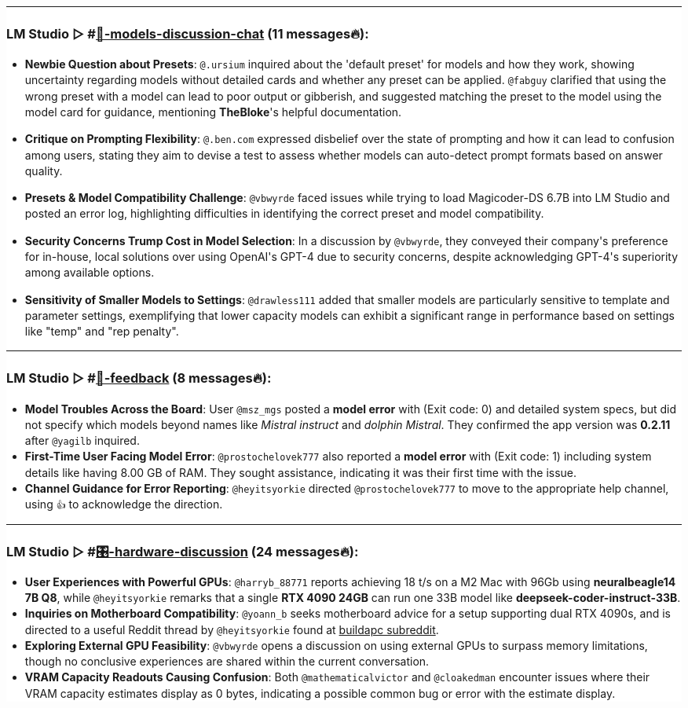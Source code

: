   

---


### LM Studio ▷ #[🤖-models-discussion-chat](https://discord.com/channels/1110598183144399058/1111649100518133842/1199089914541781073) (11 messages🔥): 

- **Newbie Question about Presets**: `@.ursium` inquired about the 'default preset' for models and how they work, showing uncertainty regarding models without detailed cards and whether any preset can be applied. `@fabguy` clarified that using the wrong preset with a model can lead to poor output or gibberish, and suggested matching the preset to the model using the model card for guidance, mentioning **TheBloke**'s helpful documentation.
  
- **Critique on Prompting Flexibility**: `@.ben.com` expressed disbelief over the state of prompting and how it can lead to confusion among users, stating they aim to devise a test to assess whether models can auto-detect prompt formats based on answer quality.

- **Presets & Model Compatibility Challenge**: `@vbwyrde` faced issues while trying to load Magicoder-DS 6.7B into LM Studio and posted an error log, highlighting difficulties in identifying the correct preset and model compatibility.

- **Security Concerns Trump Cost in Model Selection**: In a discussion by `@vbwyrde`, they conveyed their company's preference for in-house, local solutions over using OpenAI's GPT-4 due to security concerns, despite acknowledging GPT-4's superiority among available options.

- **Sensitivity of Smaller Models to Settings**: `@drawless111` added that smaller models are particularly sensitive to template and parameter settings, exemplifying that lower capacity models can exhibit a significant range in performance based on settings like "temp" and "rep penalty".
  

---


### LM Studio ▷ #[🧠-feedback](https://discord.com/channels/1110598183144399058/1113937247520170084/1199082776369041428) (8 messages🔥): 

- **Model Troubles Across the Board**: User `@msz_mgs` posted a **model error** with (Exit code: 0) and detailed system specs, but did not specify which models beyond names like *Mistral instruct* and *dolphin Mistral*. They confirmed the app version was **0.2.11** after `@yagilb` inquired.
- **First-Time User Facing Model Error**: `@prostochelovek777` also reported a **model error** with (Exit code: 1) including system details like having 8.00 GB of RAM. They sought assistance, indicating it was their first time with the issue.
- **Channel Guidance for Error Reporting**: `@heyitsyorkie` directed `@prostochelovek777` to move to the appropriate help channel, using `👍` to acknowledge the direction.
  

---


### LM Studio ▷ #[🎛-hardware-discussion](https://discord.com/channels/1110598183144399058/1153759714082033735/1198956704780537898) (24 messages🔥): 

- **User Experiences with Powerful GPUs**: `@harryb_88771` reports achieving 18 t/s on a M2 Mac with 96Gb using **neuralbeagle14 7B Q8**, while `@heyitsyorkie` remarks that a single **RTX 4090 24GB** can run one 33B model like **deepseek-coder-instruct-33B**.
- **Inquiries on Motherboard Compatibility**: `@yoann_b` seeks motherboard advice for a setup supporting dual RTX 4090s, and is directed to a useful Reddit thread by `@heyitsyorkie` found at [buildapc subreddit](https://www.reddit.com/r/buildapc/comments/17uejvd/motherboard_for_a_dual_4090_setup/).
- **Exploring External GPU Feasibility**: `@vbwyrde` opens a discussion on using external GPUs to surpass memory limitations, though no conclusive experiences are shared within the current conversation.
- **VRAM Capacity Readouts Causing Confusion**: Both `@mathematicalvictor` and `@cloakedman` encounter issues where their VRAM capacity estimates display as 0 bytes, indicating a possible common bug or error with the estimate display.